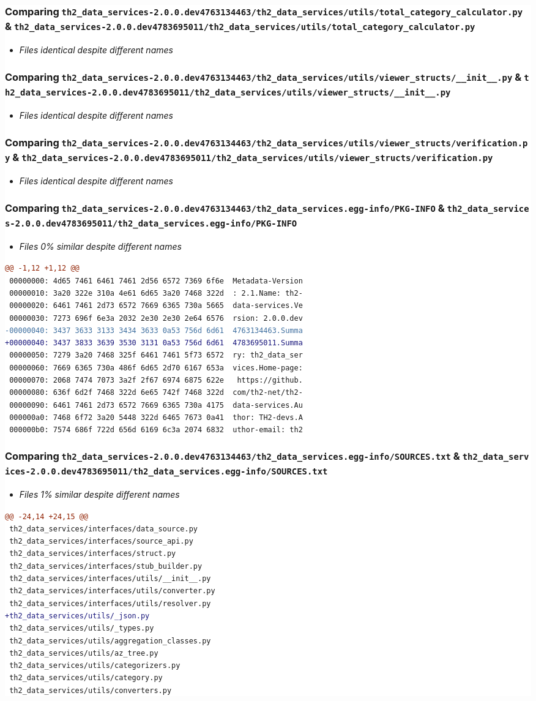 ### Comparing `th2_data_services-2.0.0.dev4763134463/th2_data_services/utils/total_category_calculator.py` & `th2_data_services-2.0.0.dev4783695011/th2_data_services/utils/total_category_calculator.py`

 * *Files identical despite different names*

### Comparing `th2_data_services-2.0.0.dev4763134463/th2_data_services/utils/viewer_structs/__init__.py` & `th2_data_services-2.0.0.dev4783695011/th2_data_services/utils/viewer_structs/__init__.py`

 * *Files identical despite different names*

### Comparing `th2_data_services-2.0.0.dev4763134463/th2_data_services/utils/viewer_structs/verification.py` & `th2_data_services-2.0.0.dev4783695011/th2_data_services/utils/viewer_structs/verification.py`

 * *Files identical despite different names*

### Comparing `th2_data_services-2.0.0.dev4763134463/th2_data_services.egg-info/PKG-INFO` & `th2_data_services-2.0.0.dev4783695011/th2_data_services.egg-info/PKG-INFO`

 * *Files 0% similar despite different names*

```diff
@@ -1,12 +1,12 @@
 00000000: 4d65 7461 6461 7461 2d56 6572 7369 6f6e  Metadata-Version
 00000010: 3a20 322e 310a 4e61 6d65 3a20 7468 322d  : 2.1.Name: th2-
 00000020: 6461 7461 2d73 6572 7669 6365 730a 5665  data-services.Ve
 00000030: 7273 696f 6e3a 2032 2e30 2e30 2e64 6576  rsion: 2.0.0.dev
-00000040: 3437 3633 3133 3434 3633 0a53 756d 6d61  4763134463.Summa
+00000040: 3437 3833 3639 3530 3131 0a53 756d 6d61  4783695011.Summa
 00000050: 7279 3a20 7468 325f 6461 7461 5f73 6572  ry: th2_data_ser
 00000060: 7669 6365 730a 486f 6d65 2d70 6167 653a  vices.Home-page:
 00000070: 2068 7474 7073 3a2f 2f67 6974 6875 622e   https://github.
 00000080: 636f 6d2f 7468 322d 6e65 742f 7468 322d  com/th2-net/th2-
 00000090: 6461 7461 2d73 6572 7669 6365 730a 4175  data-services.Au
 000000a0: 7468 6f72 3a20 5448 322d 6465 7673 0a41  thor: TH2-devs.A
 000000b0: 7574 686f 722d 656d 6169 6c3a 2074 6832  uthor-email: th2
```

### Comparing `th2_data_services-2.0.0.dev4763134463/th2_data_services.egg-info/SOURCES.txt` & `th2_data_services-2.0.0.dev4783695011/th2_data_services.egg-info/SOURCES.txt`

 * *Files 1% similar despite different names*

```diff
@@ -24,14 +24,15 @@
 th2_data_services/interfaces/data_source.py
 th2_data_services/interfaces/source_api.py
 th2_data_services/interfaces/struct.py
 th2_data_services/interfaces/stub_builder.py
 th2_data_services/interfaces/utils/__init__.py
 th2_data_services/interfaces/utils/converter.py
 th2_data_services/interfaces/utils/resolver.py
+th2_data_services/utils/_json.py
 th2_data_services/utils/_types.py
 th2_data_services/utils/aggregation_classes.py
 th2_data_services/utils/az_tree.py
 th2_data_services/utils/categorizers.py
 th2_data_services/utils/category.py
 th2_data_services/utils/converters.py
```